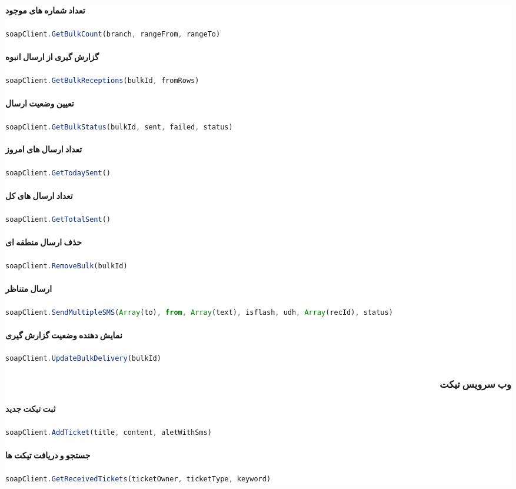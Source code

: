 #### تعداد شماره های موجود
```js
soapClient.GetBulkCount(branch, rangeFrom, rangeTo)
```

#### گزارش گیری از ارسال انبوه
```js
soapClient.GetBulkReceptions(bulkId, fromRows)
```


#### تعیین وضعیت ارسال 
```js
soapClient.GetBulkStatus(bulkId, sent, failed, status)
```

#### تعداد ارسال های امروز
```js
soapClient.GetTodaySent()
```

#### تعداد ارسال های کل

```js
soapClient.GetTotalSent()
```

#### حذف ارسال منطقه ای
```js
soapClient.RemoveBulk(bulkId)
```

#### ارسال متناظر
```js
soapClient.SendMultipleSMS(Array(to), from, Array(text), isflash, udh, Array(recId), status)
```

#### نمایش دهنده وضعیت گزارش گیری

```js
soapClient.UpdateBulkDelivery(bulkId)
```
<div dir='rtl'>
  
### وب سرویس تیکت

</div>

#### ثبت تیکت جدید
```js
soapClient.AddTicket(title, content, aletWithSms)
```

#### جستجو و دریافت تیکت ها

```js
soapClient.GetReceivedTickets(ticketOwner, ticketType, keyword)
```
